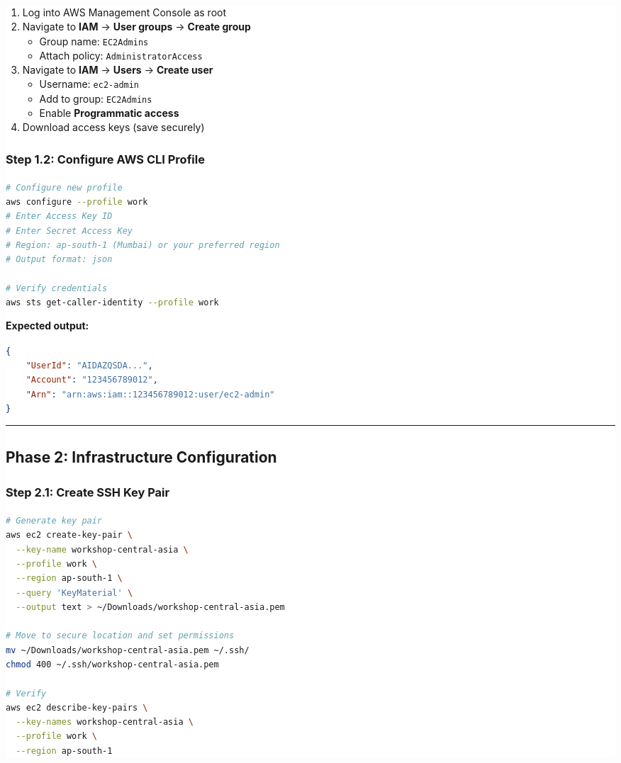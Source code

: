 1. Log into AWS Management Console as root
2. Navigate to **IAM** → **User groups** → **Create group**
   - Group name: `EC2Admins`
   - Attach policy: `AdministratorAccess`
3. Navigate to **IAM** → **Users** → **Create user**
   - Username: `ec2-admin`
   - Add to group: `EC2Admins`
   - Enable **Programmatic access**
4. Download access keys (save securely)

### Step 1.2: Configure AWS CLI Profile

```bash
# Configure new profile
aws configure --profile work
# Enter Access Key ID
# Enter Secret Access Key
# Region: ap-south-1 (Mumbai) or your preferred region
# Output format: json

# Verify credentials
aws sts get-caller-identity --profile work
```

**Expected output:**

```json
{
    "UserId": "AIDAZQSDA...",
    "Account": "123456789012",
    "Arn": "arn:aws:iam::123456789012:user/ec2-admin"
}
```

---

## Phase 2: Infrastructure Configuration

### Step 2.1: Create SSH Key Pair

```bash
# Generate key pair
aws ec2 create-key-pair \
  --key-name workshop-central-asia \
  --profile work \
  --region ap-south-1 \
  --query 'KeyMaterial' \
  --output text > ~/Downloads/workshop-central-asia.pem

# Move to secure location and set permissions
mv ~/Downloads/workshop-central-asia.pem ~/.ssh/
chmod 400 ~/.ssh/workshop-central-asia.pem

# Verify
aws ec2 describe-key-pairs \
  --key-names workshop-central-asia \
  --profile work \
  --region ap-south-1
```
